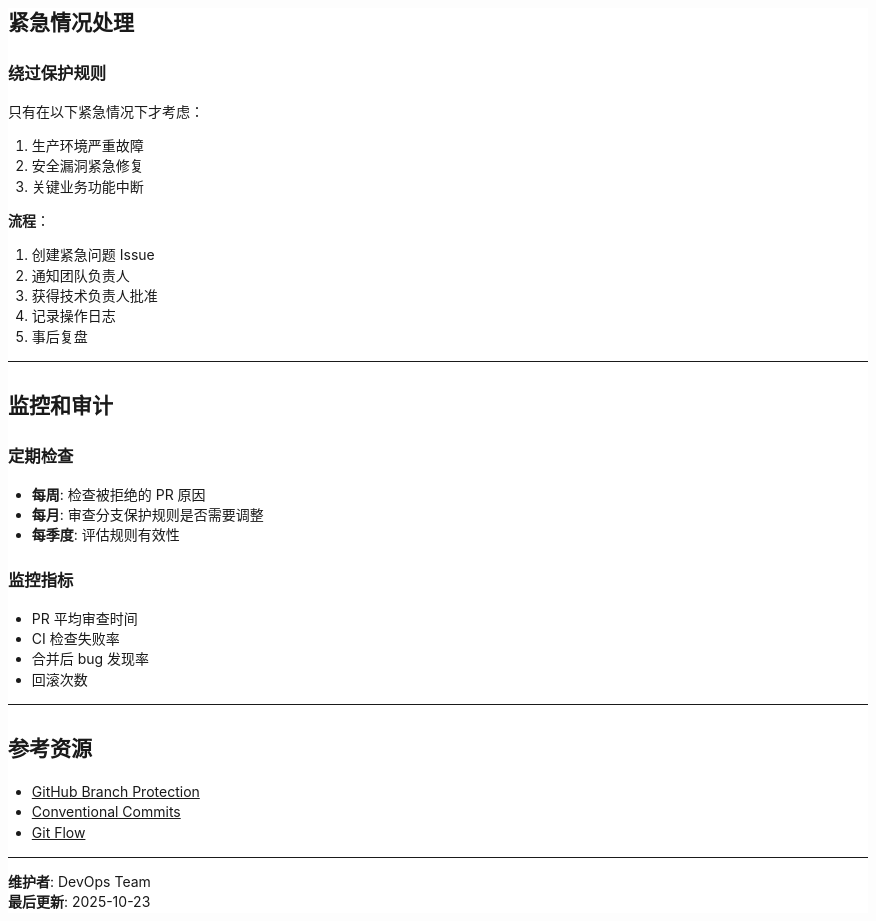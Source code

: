 ## 紧急情况处理

### 绕过保护规则
只有在以下紧急情况下才考虑：
1. 生产环境严重故障
2. 安全漏洞紧急修复
3. 关键业务功能中断

**流程**：
1. 创建紧急问题 Issue
2. 通知团队负责人
3. 获得技术负责人批准
4. 记录操作日志
5. 事后复盘

---

## 监控和审计

### 定期检查
- **每周**: 检查被拒绝的 PR 原因
- **每月**: 审查分支保护规则是否需要调整
- **每季度**: 评估规则有效性

### 监控指标
- PR 平均审查时间
- CI 检查失败率
- 合并后 bug 发现率
- 回滚次数

---

## 参考资源

- [GitHub Branch Protection](https://docs.github.com/en/repositories/configuring-branches-and-merges-in-your-repository/managing-protected-branches/about-protected-branches)
- [Conventional Commits](https://www.conventionalcommits.org/)
- [Git Flow](https://nvie.com/posts/a-successful-git-branching-model/)

---

**维护者**: DevOps Team  
**最后更新**: 2025-10-23

